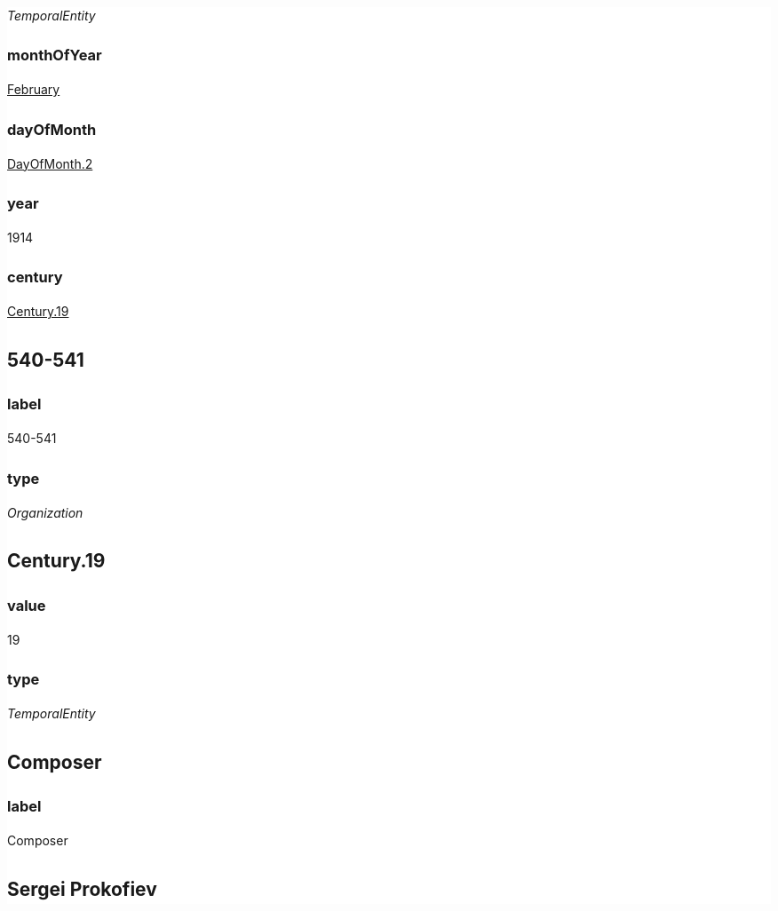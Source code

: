 
*TemporalEntity*

### monthOfYear


[February](#February)

### dayOfMonth


[DayOfMonth.2](#DayOfMonth.2)

### year


1914

### century


[Century.19](#Century.19)

## 540-541

### label


540-541

### type


*Organization*

## Century.19

### value


19

### type


*TemporalEntity*

## Composer

### label


Composer

## Sergei Prokofiev
